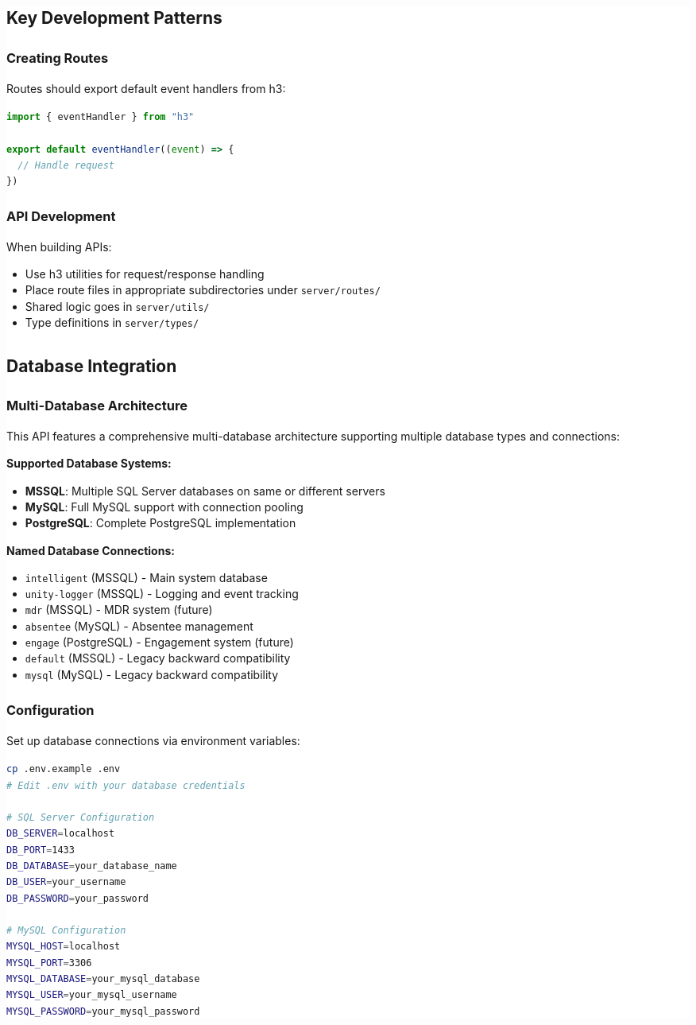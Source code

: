 ## Key Development Patterns

### Creating Routes
Routes should export default event handlers from h3:
```typescript
import { eventHandler } from "h3"

export default eventHandler((event) => {
  // Handle request
})
```

### API Development
When building APIs:
- Use h3 utilities for request/response handling
- Place route files in appropriate subdirectories under `server/routes/`
- Shared logic goes in `server/utils/`
- Type definitions in `server/types/`

## Database Integration

### Multi-Database Architecture
This API features a comprehensive multi-database architecture supporting multiple database types and connections:

**Supported Database Systems:**
- **MSSQL**: Multiple SQL Server databases on same or different servers
- **MySQL**: Full MySQL support with connection pooling
- **PostgreSQL**: Complete PostgreSQL implementation

**Named Database Connections:**
- `intelligent` (MSSQL) - Main system database
- `unity-logger` (MSSQL) - Logging and event tracking
- `mdr` (MSSQL) - MDR system (future)
- `absentee` (MySQL) - Absentee management
- `engage` (PostgreSQL) - Engagement system (future)
- `default` (MSSQL) - Legacy backward compatibility
- `mysql` (MySQL) - Legacy backward compatibility

### Configuration
Set up database connections via environment variables:
```bash
cp .env.example .env
# Edit .env with your database credentials

# SQL Server Configuration
DB_SERVER=localhost
DB_PORT=1433
DB_DATABASE=your_database_name
DB_USER=your_username
DB_PASSWORD=your_password

# MySQL Configuration
MYSQL_HOST=localhost
MYSQL_PORT=3306
MYSQL_DATABASE=your_mysql_database
MYSQL_USER=your_mysql_username
MYSQL_PASSWORD=your_mysql_password
```
